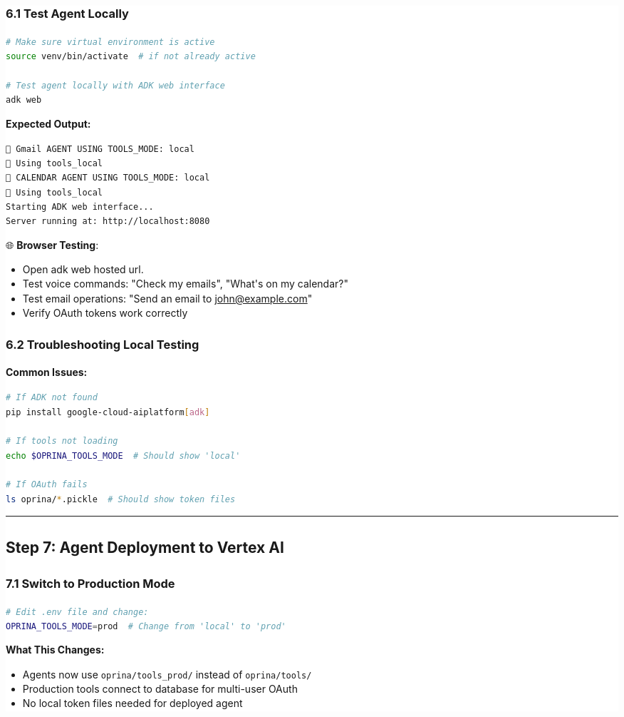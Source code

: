 ### 6.1 Test Agent Locally

```bash
# Make sure virtual environment is active
source venv/bin/activate  # if not already active

# Test agent locally with ADK web interface
adk web
```

**Expected Output:**
```
🔧 Gmail AGENT USING TOOLS_MODE: local
📁 Using tools_local
🔧 CALENDAR AGENT USING TOOLS_MODE: local
📁 Using tools_local
Starting ADK web interface...
Server running at: http://localhost:8080
```

🌐 **Browser Testing**: 
- Open adk web hosted url.
- Test voice commands: "Check my emails", "What's on my calendar?"
- Test email operations: "Send an email to john@example.com"
- Verify OAuth tokens work correctly

### 6.2 Troubleshooting Local Testing

**Common Issues:**
```bash
# If ADK not found
pip install google-cloud-aiplatform[adk]

# If tools not loading
echo $OPRINA_TOOLS_MODE  # Should show 'local'

# If OAuth fails
ls oprina/*.pickle  # Should show token files
```

---

## Step 7: Agent Deployment to Vertex AI

### 7.1 Switch to Production Mode

```bash
# Edit .env file and change:
OPRINA_TOOLS_MODE=prod  # Change from 'local' to 'prod'
```

**What This Changes:**
- Agents now use `oprina/tools_prod/` instead of `oprina/tools/`
- Production tools connect to database for multi-user OAuth
- No local token files needed for deployed agent

